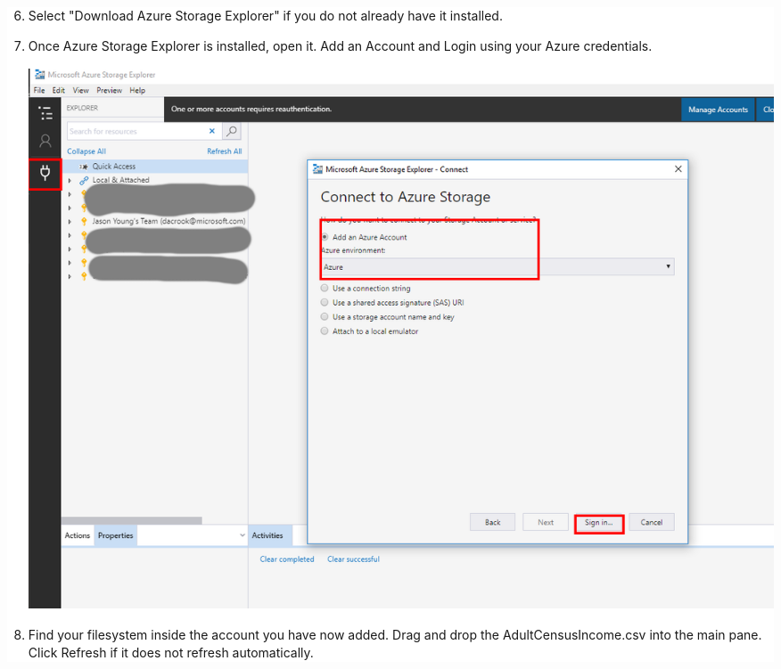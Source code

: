 
6.  Select "Download Azure Storage Explorer" if you do not already have it installed.
7.  Once Azure Storage Explorer is installed, open it.  Add an Account and Login using your Azure credentials.

    ![alt text](./readme_images/storage_explorer_add_account.png)

8.  Find your filesystem inside the account you have now added.  Drag and drop the AdultCensusIncome.csv into the main pane.  Click Refresh if it does not refresh automatically.
